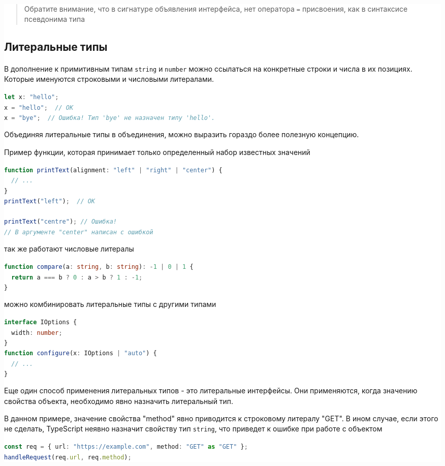 > Обратите внимание, что в сигнатуре объявления интерфейса, нет оператора `=` присвоения, как в синтаксисе псевдонима типа

## Литеральные типы

В дополнение к примитивным типам `string` и `number` можно ссылаться на конкретные строки и числа в их позициях. Которые именуются строковыми и числовыми литералами.

```ts
let x: "hello";
x = "hello";  // OK
x = "bye";  // Ошибка! Тип 'bye' не назначен типу 'hello'.
```

Объединяя литеральные типы в объединения, можно выразить гораздо более полезную концепцию.

Пример функции, которая принимает только определенный набор известных значений

```ts
function printText(alignment: "left" | "right" | "center") {
  // ...
}
printText("left");  // OK

printText("centre"); // Ошибка!
// В аргументе "center" написан с ошибкой
```

так же работают числовые литералы

```ts
function compare(a: string, b: string): -1 | 0 | 1 {
  return a === b ? 0 : a > b ? 1 : -1;
}
```

можно комбинировать литеральные типы с другими типами

```ts
interface IOptions {
  width: number;
}
function configure(x: IOptions | "auto") {
  // ...
}
```

Еще один способ применения литеральных типов - это литеральные интерфейсы. Они применяются, когда значению свойства объекта, необходимо явно назначить литеральный тип.

В данном примере, значение свойства "method" явно приводится к строковому литералу "GET". В ином случае, если этого не сделать, TypeScript неявно назначит свойству тип `string`, что приведет к ошибке при работе с объектом

```ts
const req = { url: "https://example.com", method: "GET" as "GET" };
handleRequest(req.url, req.method);
```

